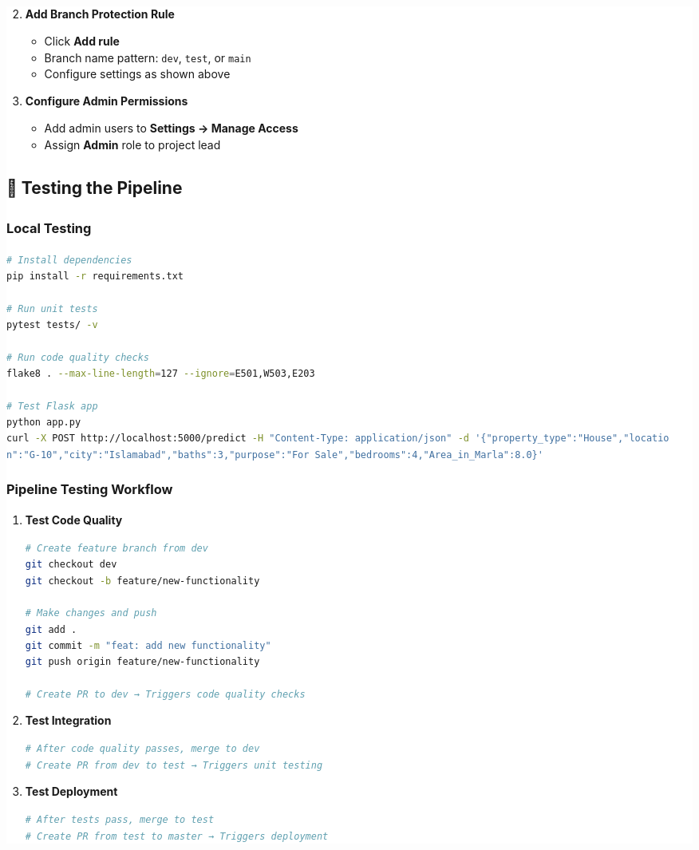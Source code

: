 2. **Add Branch Protection Rule**
   - Click **Add rule**
   - Branch name pattern: `dev`, `test`, or `main`
   - Configure settings as shown above

3. **Configure Admin Permissions**
   - Add admin users to **Settings → Manage Access**
   - Assign **Admin** role to project lead

## 🧪 Testing the Pipeline

### Local Testing

```bash
# Install dependencies
pip install -r requirements.txt

# Run unit tests
pytest tests/ -v

# Run code quality checks
flake8 . --max-line-length=127 --ignore=E501,W503,E203

# Test Flask app
python app.py
curl -X POST http://localhost:5000/predict -H "Content-Type: application/json" -d '{"property_type":"House","location":"G-10","city":"Islamabad","baths":3,"purpose":"For Sale","bedrooms":4,"Area_in_Marla":8.0}'
```

### Pipeline Testing Workflow

1. **Test Code Quality**
   ```bash
   # Create feature branch from dev
   git checkout dev
   git checkout -b feature/new-functionality

   # Make changes and push
   git add .
   git commit -m "feat: add new functionality"
   git push origin feature/new-functionality

   # Create PR to dev → Triggers code quality checks
   ```

2. **Test Integration**
   ```bash
   # After code quality passes, merge to dev
   # Create PR from dev to test → Triggers unit testing
   ```

3. **Test Deployment**
   ```bash
   # After tests pass, merge to test
   # Create PR from test to master → Triggers deployment
   ```
